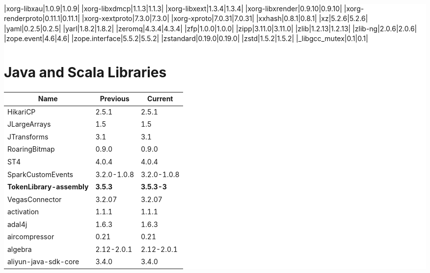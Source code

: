 |xorg-libxau|1.0.9|1.0.9|
|xorg-libxdmcp|1.1.3|1.1.3|
|xorg-libxext|1.3.4|1.3.4|
|xorg-libxrender|0.9.10|0.9.10|
|xorg-renderproto|0.11.1|0.11.1|
|xorg-xextproto|7.3.0|7.3.0|
|xorg-xproto|7.0.31|7.0.31|
|xxhash|0.8.1|0.8.1|
|xz|5.2.6|5.2.6|
|yaml|0.2.5|0.2.5|
|yarl|1.8.2|1.8.2|
|zeromq|4.3.4|4.3.4|
|zfp|1.0.0|1.0.0|
|zipp|3.11.0|3.11.0|
|zlib|1.2.13|1.2.13|
|zlib-ng|2.0.6|2.0.6|
|zope.event|4.6|4.6|
|zope.interface|5.5.2|5.5.2|
|zstandard|0.19.0|0.19.0|
|zstd|1.5.2|1.5.2|
|_libgcc_mutex|0.1|0.1|

# Java and Scala Libraries

|Name|Previous|Current|
|-----|-----|-----|
|HikariCP|2.5.1|2.5.1|
|JLargeArrays|1.5|1.5|
|JTransforms|3.1|3.1|
|RoaringBitmap|0.9.0|0.9.0|
|ST4|4.0.4|4.0.4|
|SparkCustomEvents|3.2.0-1.0.8|3.2.0-1.0.8|
|**TokenLibrary-assembly**|**3.5.3**|**3.5.3-3**|
|VegasConnector|3.2.07|3.2.07|
|activation|1.1.1|1.1.1|
|adal4j|1.6.3|1.6.3|
|aircompressor|0.21|0.21|
|algebra|2.12-2.0.1|2.12-2.0.1|
|aliyun-java-sdk-core|3.4.0|3.4.0|